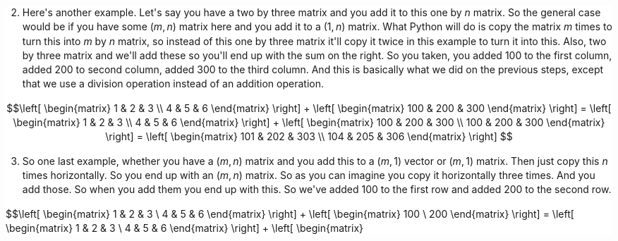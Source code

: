 
2.  Here's another example. Let's say you have a two by three matrix and you add it to this one by $n$ matrix. So the general case would be if you have some $(m,n)$ matrix here and you add it to a $(1,n)$ matrix. What Python will do is copy the matrix $m$ times to turn this into $m$ by $n$ matrix, so instead of this one by three matrix it'll copy it twice in this example to turn it into this. Also, two by three matrix and we'll add these so you'll end up with the sum on the right. So you taken, you added 100 to the first column, added 200 to second column, added 300 to the third column. And this is basically what we did on the previous steps, except that we use a division operation instead of an addition operation.

$$\left[
\begin{matrix}
1  &  2  & 3 \\
4  &  5  & 6
\end{matrix}
\right] + 
\left[
\begin{matrix}
100 &  200  & 300
\end{matrix}
\right] = 
\left[
\begin{matrix}
1  &  2  & 3 \\
4  &  5  & 6
\end{matrix}
\right]  + 
\left[
\begin{matrix}
100 &  200  & 300 \\
100 &  200  & 300
\end{matrix}
\right]   =
\left[
\begin{matrix}
101 &  202  & 303 \\
104 &  205  & 306
\end{matrix}
\right] $$

3. So one last example, whether you have a $(m,n)$ matrix and you add this to a $(m,1)$ vector or $(m,1)$ matrix. Then just copy this $n$ times horizontally. So you end up with an $(m,n)$ matrix. So as you can imagine you copy it horizontally three times. And you add those. So when you add them you end up with this. So we've added 100 to the first row and added 200 to the second row.

$$\left[
\begin{matrix}
1  &  2  & 3 \\
4  &  5  & 6
\end{matrix}
\right] + 
\left[
\begin{matrix}
100 \\ 
200
\end{matrix}
\right] = 
\left[
\begin{matrix}
1  &  2  & 3 \\
4  &  5  & 6
\end{matrix}
\right]  + 
\left[
\begin{matrix}